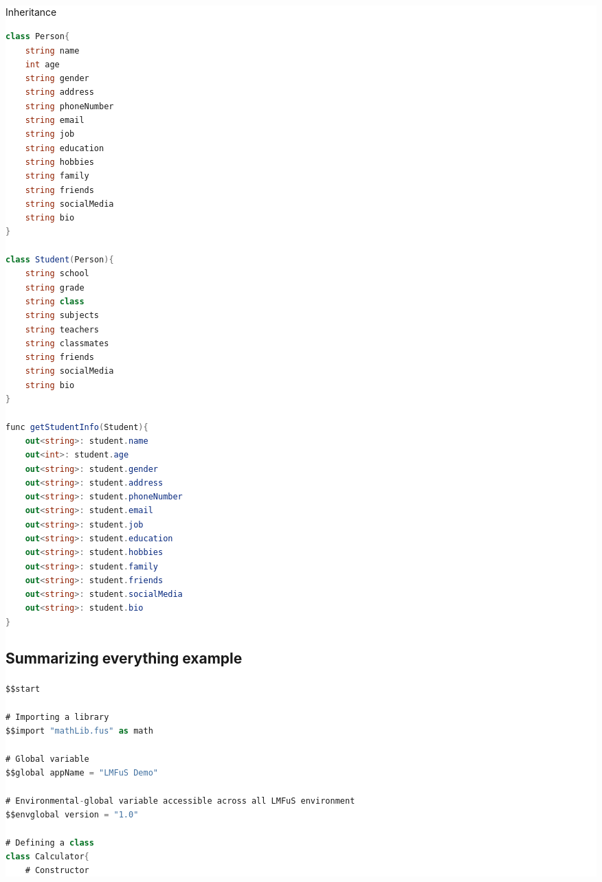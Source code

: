 Inheritance
```cs
class Person{
    string name
    int age
    string gender
    string address
    string phoneNumber
    string email
    string job
    string education
    string hobbies
    string family
    string friends
    string socialMedia
    string bio
}

class Student(Person){
    string school
    string grade
    string class
    string subjects
    string teachers
    string classmates
    string friends
    string socialMedia
    string bio
}

func getStudentInfo(Student){
    out<string>: student.name
    out<int>: student.age
    out<string>: student.gender
    out<string>: student.address
    out<string>: student.phoneNumber
    out<string>: student.email
    out<string>: student.job
    out<string>: student.education
    out<string>: student.hobbies
    out<string>: student.family
    out<string>: student.friends
    out<string>: student.socialMedia
    out<string>: student.bio
}
```

## Summarizing everything example
```cs
$$start

# Importing a library
$$import "mathLib.fus" as math

# Global variable
$$global appName = "LMFuS Demo"

# Environmental-global variable accessible across all LMFuS environment
$$envglobal version = "1.0"

# Defining a class
class Calculator{
    # Constructor
```
